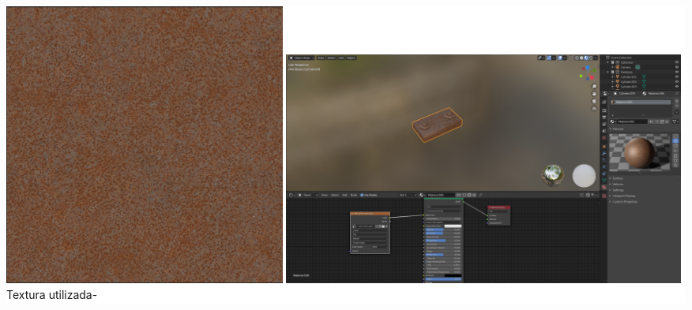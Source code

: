 <img width=350  src="assets/rust tex2.png"> </a>    <img width=500 src="assets/barra tex.png"> <br><caption> Textura utilizada-<a href="https://www.textures.com/download/rust0222/128540?q=rust">